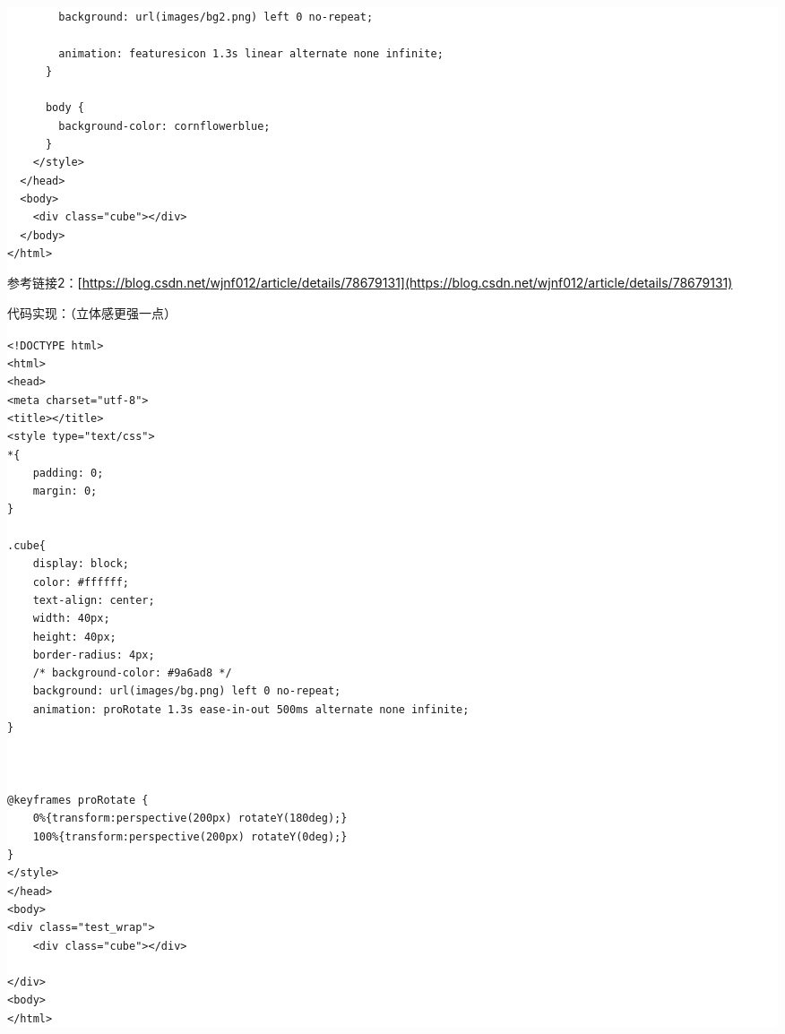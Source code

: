 ```markup
        background: url(images/bg2.png) left 0 no-repeat;

        animation: featuresicon 1.3s linear alternate none infinite;
      }

      body {
        background-color: cornflowerblue;
      }
    </style>
  </head>
  <body>
    <div class="cube"></div>
  </body>
</html>
```

参考链接2：[https://blog.csdn.net/wjnf012/article/details/78679131](https://blog.csdn.net/wjnf012/article/details/78679131)

代码实现：（立体感更强一点）

```markup
<!DOCTYPE html>
<html>
<head>
<meta charset="utf-8">
<title></title>
<style type="text/css">
*{
    padding: 0;
    margin: 0;
}

.cube{
    display: block;
    color: #ffffff;
    text-align: center;
    width: 40px;
    height: 40px;
    border-radius: 4px;
    /* background-color: #9a6ad8 */
    background: url(images/bg.png) left 0 no-repeat;
    animation: proRotate 1.3s ease-in-out 500ms alternate none infinite;
}



@keyframes proRotate {
    0%{transform:perspective(200px) rotateY(180deg);}
    100%{transform:perspective(200px) rotateY(0deg);}
}
</style>
</head>
<body>
<div class="test_wrap">
    <div class="cube"></div>

</div>
<body>
</html>
```
